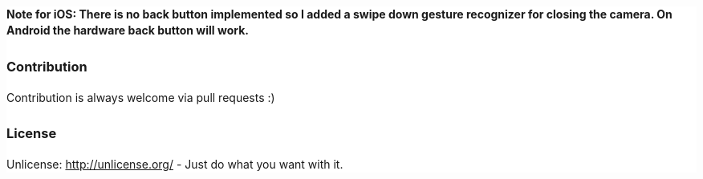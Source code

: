 **Note for iOS: There is no back button implemented so I added a swipe down gesture recognizer for closing the camera. On Android the hardware back button will work.**

### Contribution
Contribution is always welcome via pull requests :) 

### License
Unlicense: http://unlicense.org/ - Just do what you want with it.
